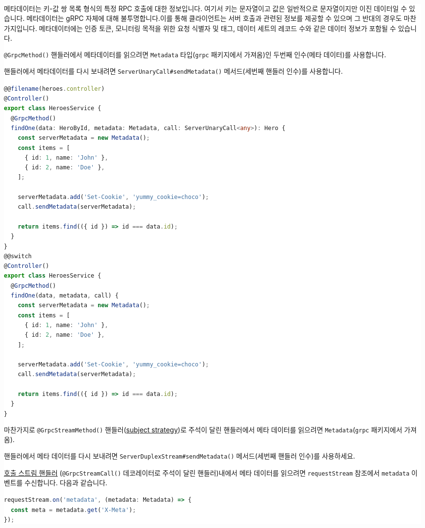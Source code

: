 메타데이터는 키-값 쌍 목록 형식의 특정 RPC 호출에 대한 정보입니다. 여기서 키는 문자열이고 값은 일반적으로 문자열이지만 이진 데이터일 수 있습니다. 메타데이터는 gRPC 자체에 대해 불투명합니다.이를 통해 클라이언트는 서버 호출과 관련된 정보를 제공할 수 있으며 그 반대의 경우도 마찬가지입니다. 메타데이터에는 인증 토큰, 모니터링 목적을 위한 요청 식별자 및 태그, 데이터 세트의 레코드 수와 같은 데이터 정보가 포함될 수 있습니다.

`@GrpcMethod()` 핸들러에서 메타데이터를 읽으려면 `Metadata` 타입(`grpc` 패키지에서 가져옴)인 두번째 인수(메타 데이터)를 사용합니다.

핸들러에서 메타데이터를 다시 보내려면 `ServerUnaryCall#sendMetadata()` 메서드(세번째 핸들러 인수)를 사용합니다.

```typescript
@@filename(heroes.controller)
@Controller()
export class HeroesService {
  @GrpcMethod()
  findOne(data: HeroById, metadata: Metadata, call: ServerUnaryCall<any>): Hero {
    const serverMetadata = new Metadata();
    const items = [
      { id: 1, name: 'John' },
      { id: 2, name: 'Doe' },
    ];

    serverMetadata.add('Set-Cookie', 'yummy_cookie=choco');
    call.sendMetadata(serverMetadata);

    return items.find(({ id }) => id === data.id);
  }
}
@@switch
@Controller()
export class HeroesService {
  @GrpcMethod()
  findOne(data, metadata, call) {
    const serverMetadata = new Metadata();
    const items = [
      { id: 1, name: 'John' },
      { id: 2, name: 'Doe' },
    ];

    serverMetadata.add('Set-Cookie', 'yummy_cookie=choco');
    call.sendMetadata(serverMetadata);

    return items.find(({ id }) => id === data.id);
  }
}
```

마찬가지로 `@GrpcStreamMethod()` 핸들러([subject strategy](microservices/grpc#subject-strategy))로 주석이 달린 핸들러에서 메타 데이터를 읽으려면 `Metadata`(`grpc` 패키지에서 가져옴).

핸들러에서 메타 데이터를 다시 보내려면 `ServerDuplexStream#sendMetadata()` 메서드(세번째 핸들러 인수)를 사용하세요.

[호출 스트림 핸들러](microservices/grpc#call-stream-handler) (`@GrpcStreamCall()` 데코레이터로 주석이 달린 핸들러)내에서 메타 데이터를 읽으려면 `requestStream` 참조에서 `metadata` 이벤트를 수신합니다. 다음과 같습니다.

```typescript
requestStream.on('metadata', (metadata: Metadata) => {
  const meta = metadata.get('X-Meta');
});
```

